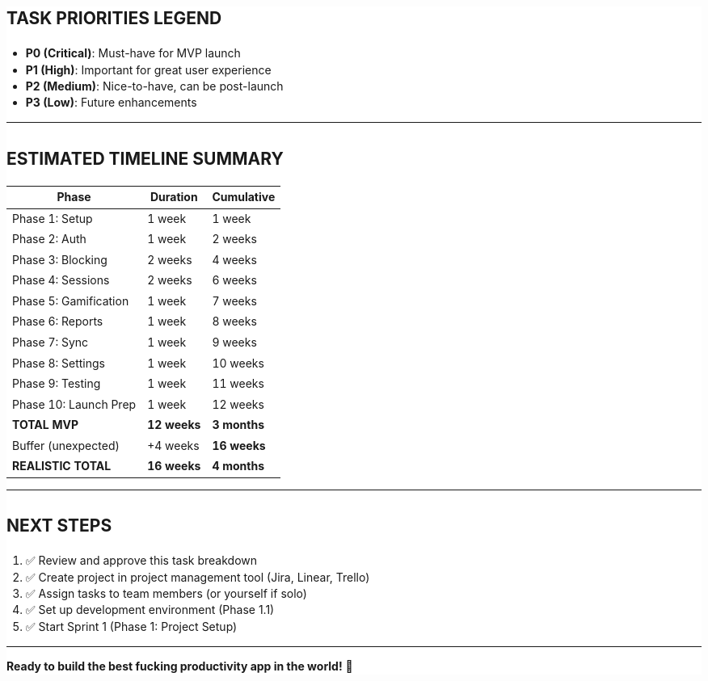 
## TASK PRIORITIES LEGEND

- **P0 (Critical)**: Must-have for MVP launch
- **P1 (High)**: Important for great user experience
- **P2 (Medium)**: Nice-to-have, can be post-launch
- **P3 (Low)**: Future enhancements

---

## ESTIMATED TIMELINE SUMMARY

| Phase | Duration | Cumulative |
|-------|----------|-----------|
| Phase 1: Setup | 1 week | 1 week |
| Phase 2: Auth | 1 week | 2 weeks |
| Phase 3: Blocking | 2 weeks | 4 weeks |
| Phase 4: Sessions | 2 weeks | 6 weeks |
| Phase 5: Gamification | 1 week | 7 weeks |
| Phase 6: Reports | 1 week | 8 weeks |
| Phase 7: Sync | 1 week | 9 weeks |
| Phase 8: Settings | 1 week | 10 weeks |
| Phase 9: Testing | 1 week | 11 weeks |
| Phase 10: Launch Prep | 1 week | 12 weeks |
| **TOTAL MVP** | **12 weeks** | **3 months** |
| Buffer (unexpected) | +4 weeks | **16 weeks** |
| **REALISTIC TOTAL** | **16 weeks** | **4 months** |

---

## NEXT STEPS

1. ✅ Review and approve this task breakdown
2. ✅ Create project in project management tool (Jira, Linear, Trello)
3. ✅ Assign tasks to team members (or yourself if solo)
4. ✅ Set up development environment (Phase 1.1)
5. ✅ Start Sprint 1 (Phase 1: Project Setup)

---

**Ready to build the best fucking productivity app in the world!** 🚀


